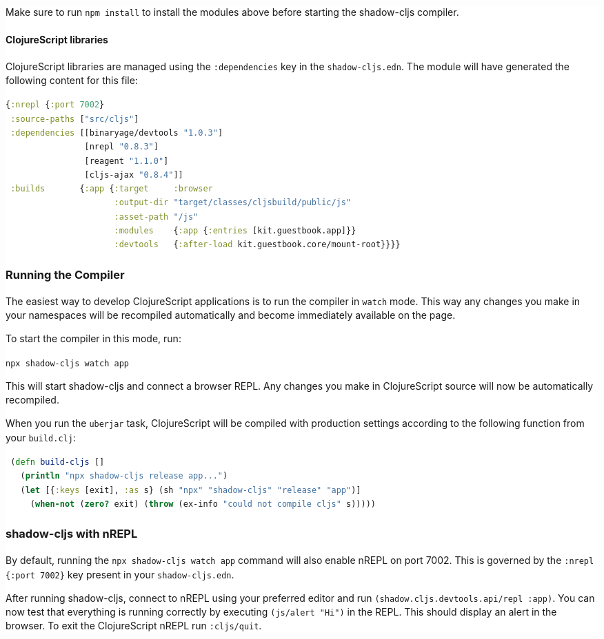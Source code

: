 Make sure to run `npm install` to install the modules above before starting the shadow-cljs compiler.

#### ClojureScript libraries

ClojureScript libraries are managed using the `:dependencies` key in the `shadow-cljs.edn`. The module will have generated the following content for this file:

```clojure
{:nrepl {:port 7002}
 :source-paths ["src/cljs"]
 :dependencies [[binaryage/devtools "1.0.3"]
                [nrepl "0.8.3"]
                [reagent "1.1.0"]
                [cljs-ajax "0.8.4"]]
 :builds       {:app {:target     :browser
                      :output-dir "target/classes/cljsbuild/public/js"
                      :asset-path "/js"
                      :modules    {:app {:entries [kit.guestbook.app]}}
                      :devtools   {:after-load kit.guestbook.core/mount-root}}}}
```
### Running the Compiler

The easiest way to develop ClojureScript applications is to run the compiler in `watch` mode. This way any changes you make in your namespaces will be recompiled automatically and become immediately available on the page. 

To start the compiler in this mode, run:

```
npx shadow-cljs watch app
```

This will start shadow-cljs and connect a browser REPL. Any changes you make in ClojureScript source will now be automatically recompiled.

When you run the `uberjar` task, ClojureScript will be compiled with production settings according to the following function from your `build.clj`:

```clojure
 (defn build-cljs []
   (println "npx shadow-cljs release app...")
   (let [{:keys [exit], :as s} (sh "npx" "shadow-cljs" "release" "app")]
     (when-not (zero? exit) (throw (ex-info "could not compile cljs" s)))))
 ```

### shadow-cljs with nREPL

By default, running the `npx shadow-cljs watch app` command will also enable nREPL on port 7002. This is governed by the `:nrepl {:port 7002}` key present in your `shadow-cljs.edn`. 

After running shadow-cljs, connect to nREPL using your preferred editor and run `(shadow.cljs.devtools.api/repl :app)`. You can now test that everything is running correctly by executing `(js/alert "Hi")` in the REPL. This should display an alert in the browser. To exit the ClojureScript nREPL run `:cljs/quit`.
